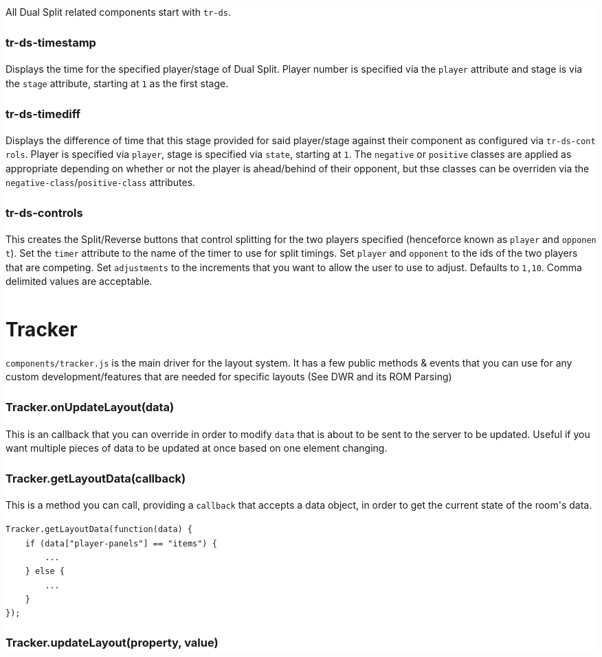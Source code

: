 All Dual Split related components start with `tr-ds`.

### tr-ds-timestamp

Displays the time for the specified player/stage of Dual Split.  Player number is specified via the `player` attribute and stage is via the `stage` attribute, starting at `1` as the first stage.

### tr-ds-timediff

Displays the difference of time that this stage provided for said player/stage against their component as configured via `tr-ds-controls`.  Player is specified via `player`, stage is specified via `state`, starting at `1`.  The `negative` or `positive` classes are applied as appropriate depending on whether or not the player is ahead/behind of their opponent, but thse classes can be overriden via the `negative-class`/`positive-class` attributes.

### tr-ds-controls

This creates the Split/Reverse buttons that control splitting for the two players specified (henceforce known as `player` and `opponent`).  Set the `timer` attribute to the name of the timer to use for split timings.  Set `player` and `opponent` to the ids of the two players that are competing.  Set `adjustments` to the increments that you want to allow the user to use to adjust.  Defaults to `1,10`.  Comma delimited values are acceptable.


# Tracker

`components/tracker.js` is the main driver for the layout system.  It has a few public methods & events that you can use for any custom development/features that are needed for specific layouts (See DWR and its ROM Parsing)

### Tracker.onUpdateLayout(data)

This is an callback that you can override in order to modify `data` that is about to be sent to the server to be updated.  Useful if you want multiple pieces of data to be updated at once based on one element changing.

### Tracker.getLayoutData(callback)

This is a method you can call, providing a `callback` that accepts a data object, in order to get the current state of the room's data.

```
Tracker.getLayoutData(function(data) {
    if (data["player-panels"] == "items") {
        ...
    } else {
        ...
    }
});
```

### Tracker.updateLayout(property, value)
